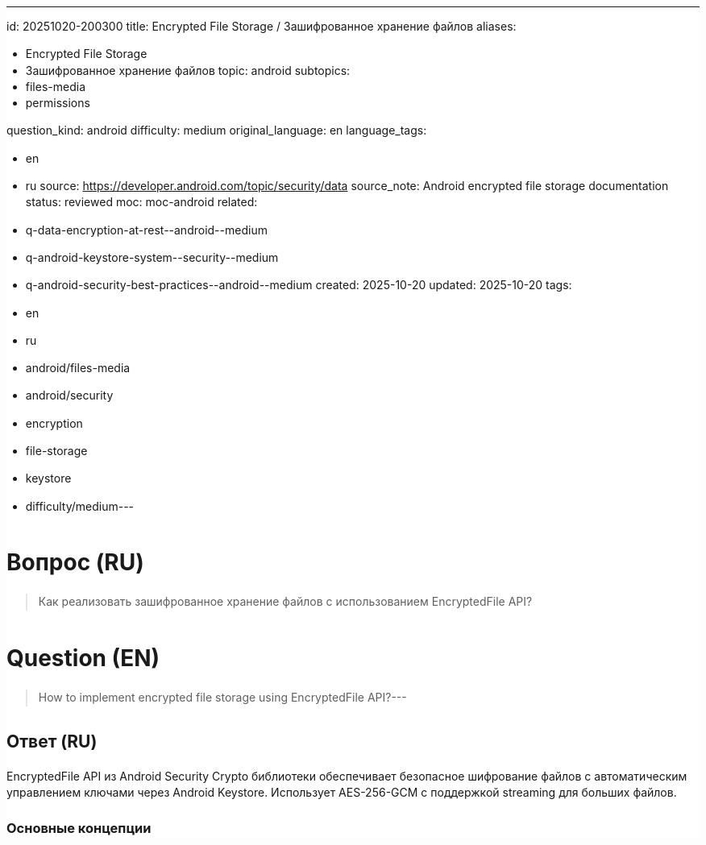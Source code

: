 ---
id: 20251020-200300
title: Encrypted File Storage / Зашифрованное хранение файлов
aliases:
- Encrypted File Storage
- Зашифрованное хранение файлов
topic: android
subtopics:
- files-media
- permissions

question_kind: android
difficulty: medium
original_language: en
language_tags:
- en
- ru
source: https://developer.android.com/topic/security/data
source_note: Android encrypted file storage documentation
status: reviewed
moc: moc-android
related:
- q-data-encryption-at-rest--android--medium
- q-android-keystore-system--security--medium
- q-android-security-best-practices--android--medium
created: 2025-10-20
updated: 2025-10-20
tags:
- en
- ru

- android/files-media
- android/security
- encryption
- file-storage
- keystore
- difficulty/medium---
# Вопрос (RU)
> Как реализовать зашифрованное хранение файлов с использованием EncryptedFile API?

# Question (EN)
> How to implement encrypted file storage using EncryptedFile API?---
## Ответ (RU)

EncryptedFile API из Android Security Crypto библиотеки обеспечивает безопасное шифрование файлов с автоматическим управлением ключами через Android Keystore. Использует AES-256-GCM с поддержкой streaming для больших файлов.

### Основные концепции
